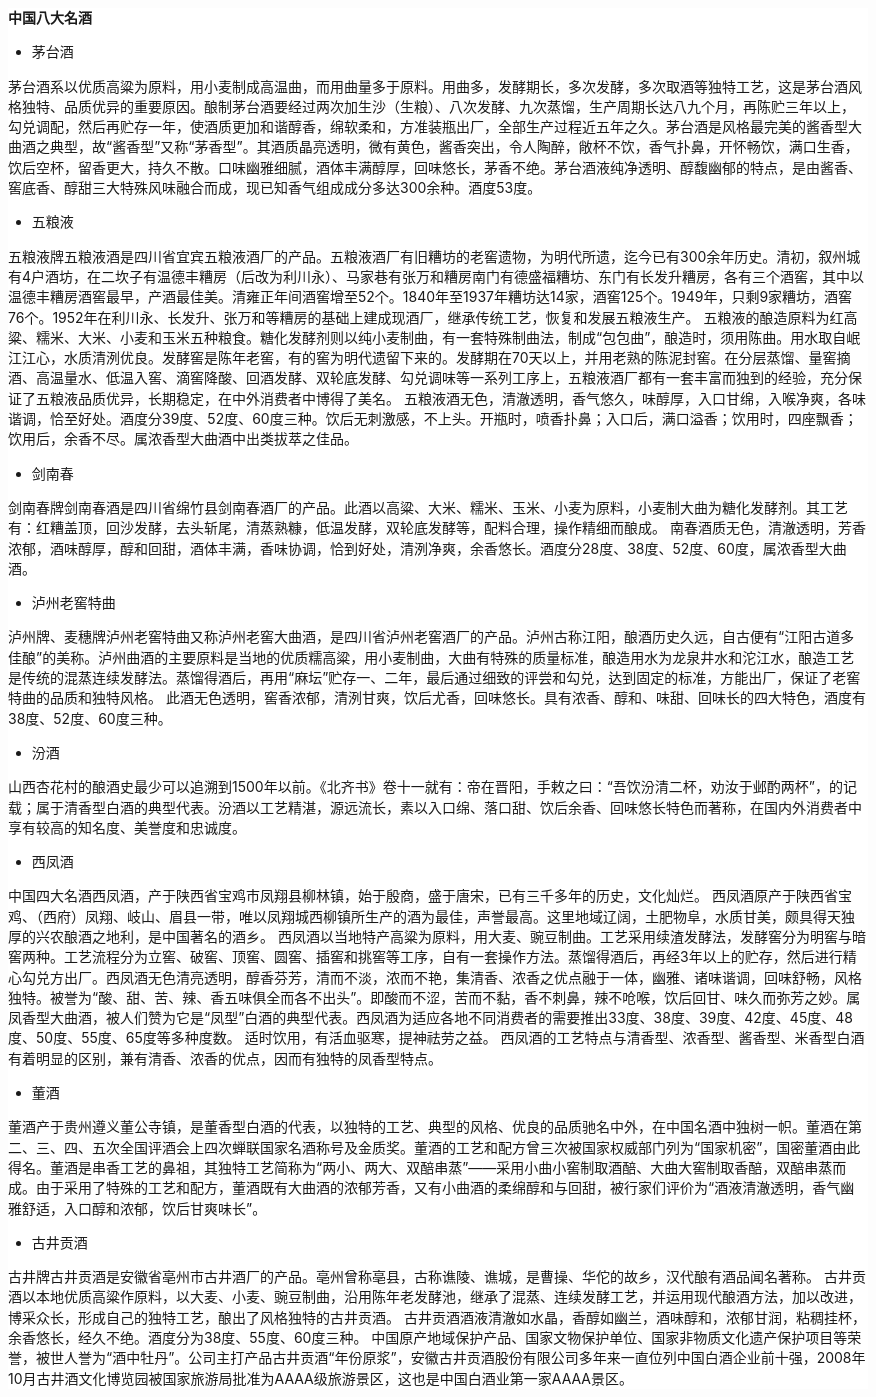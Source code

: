 **中国八大名酒**
* 茅台酒

茅台酒系以优质高粱为原料，用小麦制成高温曲，而用曲量多于原料。用曲多，发酵期长，多次发酵，多次取酒等独特工艺，这是茅台酒风格独特、品质优异的重要原因。酿制茅台酒要经过两次加生沙（生粮）、八次发酵、九次蒸馏，生产周期长达八九个月，再陈贮三年以上，勾兑调配，然后再贮存一年，使酒质更加和谐醇香，绵软柔和，方准装瓶出厂，全部生产过程近五年之久。茅台酒是风格最完美的酱香型大曲酒之典型，故“酱香型”又称“茅香型”。其酒质晶亮透明，微有黄色，酱香突出，令人陶醉，敞杯不饮，香气扑鼻，开怀畅饮，满口生香，饮后空杯，留香更大，持久不散。口味幽雅细腻，酒体丰满醇厚，回味悠长，茅香不绝。茅台酒液纯净透明、醇馥幽郁的特点，是由酱香、窖底香、醇甜三大特殊风味融合而成，现已知香气组成成分多达300余种。酒度53度。

* 五粮液

五粮液牌五粮液酒是四川省宜宾五粮液酒厂的产品。五粮液酒厂有旧糟坊的老窖遗物，为明代所遗，迄今已有300余年历史。清初，叙州城有4户酒坊，在二坎子有温德丰糟房（后改为利川永）、马家巷有张万和糟房南门有德盛福糟坊、东门有长发升糟房，各有三个酒窖，其中以温德丰糟房酒窖最早，产酒最佳美。清雍正年间酒窖增至52个。1840年至1937年糟坊达14家，酒窖125个。1949年，只剩9家糟坊，酒窖76个。1952年在利川永、长发升、张万和等糟房的基础上建成现酒厂，继承传统工艺，恢复和发展五粮液生产。
五粮液的酿造原料为红高粱、糯米、大米、小麦和玉米五种粮食。糖化发酵剂则以纯小麦制曲，有一套特殊制曲法，制成“包包曲”，酿造时，须用陈曲。用水取自岷江江心，水质清洌优良。发酵窖是陈年老窖，有的窖为明代遗留下来的。发酵期在70天以上，并用老熟的陈泥封窖。在分层蒸馏、量窖摘酒、高温量水、低温入窖、滴窖降酸、回酒发酵、双轮底发酵、勾兑调味等一系列工序上，五粮液酒厂都有一套丰富而独到的经验，充分保证了五粮液品质优异，长期稳定，在中外消费者中博得了美名。
五粮液酒无色，清澈透明，香气悠久，味醇厚，入口甘绵，入喉净爽，各味谐调，恰至好处。酒度分39度、52度、60度三种。饮后无刺激感，不上头。开瓶时，喷香扑鼻；入口后，满口溢香；饮用时，四座飘香；饮用后，余香不尽。属浓香型大曲酒中出类拔萃之佳品。

* 剑南春

剑南春牌剑南春酒是四川省绵竹县剑南春酒厂的产品。此酒以高粱、大米、糯米、玉米、小麦为原料，小麦制大曲为糖化发酵剂。其工艺有：红糟盖顶，回沙发酵，去头斩尾，清蒸熟糠，低温发酵，双轮底发酵等，配料合理，操作精细而酿成。
南春酒质无色，清澈透明，芳香浓郁，酒味醇厚，醇和回甜，酒体丰满，香味协调，恰到好处，清洌净爽，余香悠长。酒度分28度、38度、52度、60度，属浓香型大曲酒。

* 泸州老窖特曲

泸州牌、麦穗牌泸州老窖特曲又称泸州老窖大曲酒，是四川省泸州老窖酒厂的产品。泸州古称江阳，酿酒历史久远，自古便有“江阳古道多佳酿”的美称。泸州曲酒的主要原料是当地的优质糯高粱，用小麦制曲，大曲有特殊的质量标准，酿造用水为龙泉井水和沱江水，酿造工艺是传统的混蒸连续发酵法。蒸馏得酒后，再用“麻坛”贮存一、二年，最后通过细致的评尝和勾兑，达到固定的标准，方能出厂，保证了老窖特曲的品质和独特风格。
此酒无色透明，窖香浓郁，清洌甘爽，饮后尤香，回味悠长。具有浓香、醇和、味甜、回味长的四大特色，酒度有38度、52度、60度三种。

* 汾酒

山西杏花村的酿酒史最少可以追溯到1500年以前。《北齐书》卷十一就有：帝在晋阳，手敕之曰：“吾饮汾清二杯，劝汝于邺酌两杯”，的记载；属于清香型白酒的典型代表。汾酒以工艺精湛，源远流长，素以入口绵、落口甜、饮后余香、回味悠长特色而著称，在国内外消费者中享有较高的知名度、美誉度和忠诚度。

* 西凤酒

中国四大名酒西凤酒，产于陕西省宝鸡市凤翔县柳林镇，始于殷商，盛于唐宋，已有三千多年的历史，文化灿烂。
西凤酒原产于陕西省宝鸡、（西府）凤翔、岐山、眉县一带，唯以凤翔城西柳镇所生产的酒为最佳，声誉最高。这里地域辽阔，土肥物阜，水质甘美，颇具得天独厚的兴农酿酒之地利，是中国著名的酒乡。
西凤酒以当地特产高粱为原料，用大麦、豌豆制曲。工艺采用续渣发酵法，发酵窖分为明窖与暗窖两种。工艺流程分为立窖、破窖、顶窖、圆窖、插窖和挑窖等工序，自有一套操作方法。蒸馏得酒后，再经3年以上的贮存，然后进行精心勾兑方出厂。西凤酒无色清亮透明，醇香芬芳，清而不淡，浓而不艳，集清香、浓香之优点融于一体，幽雅、诸味谐调，回味舒畅，风格独特。被誉为“酸、甜、苦、辣、香五味俱全而各不出头”。即酸而不涩，苦而不黏，香不刺鼻，辣不呛喉，饮后回甘、味久而弥芳之妙。属凤香型大曲酒，被人们赞为它是“凤型”白酒的典型代表。西凤酒为适应各地不同消费者的需要推出33度、38度、39度、42度、45度、48度、50度、55度、65度等多种度数。
适时饮用，有活血驱寒，提神祛劳之益。
西凤酒的工艺特点与清香型、浓香型、酱香型、米香型白酒有着明显的区别，兼有清香、浓香的优点，因而有独特的凤香型特点。

* 董酒

董酒产于贵州遵义董公寺镇，是董香型白酒的代表，以独特的工艺、典型的风格、优良的品质驰名中外，在中国名酒中独树一帜。董酒在第二、三、四、五次全国评酒会上四次蝉联国家名酒称号及金质奖。董酒的工艺和配方曾三次被国家权威部门列为“国家机密”，国密董酒由此得名。董酒是串香工艺的鼻祖，其独特工艺简称为“两小、两大、双醅串蒸”——采用小曲小窖制取酒醅、大曲大窖制取香醅，双醅串蒸而成。由于采用了特殊的工艺和配方，董酒既有大曲酒的浓郁芳香，又有小曲酒的柔绵醇和与回甜，被行家们评价为“酒液清澈透明，香气幽雅舒适，入口醇和浓郁，饮后甘爽味长”。

* 古井贡酒

古井牌古井贡酒是安徽省亳州市古井酒厂的产品。亳州曾称亳县，古称谯陵、谯城，是曹操、华佗的故乡，汉代酿有酒品闻名著称。
古井贡酒以本地优质高粱作原料，以大麦、小麦、豌豆制曲，沿用陈年老发酵池，继承了混蒸、连续发酵工艺，并运用现代酿酒方法，加以改进，博采众长，形成自己的独特工艺，酿出了风格独特的古井贡酒。
古井贡酒酒液清澈如水晶，香醇如幽兰，酒味醇和，浓郁甘润，粘稠挂杯，余香悠长，经久不绝。酒度分为38度、55度、60度三种。
中国原产地域保护产品、国家文物保护单位、国家非物质文化遗产保护项目等荣誉，被世人誉为“酒中牡丹”。公司主打产品古井贡酒“年份原浆”，安徽古井贡酒股份有限公司多年来一直位列中国白酒企业前十强，2008年10月古井酒文化博览园被国家旅游局批准为AAAA级旅游景区，这也是中国白酒业第一家AAAA景区。
